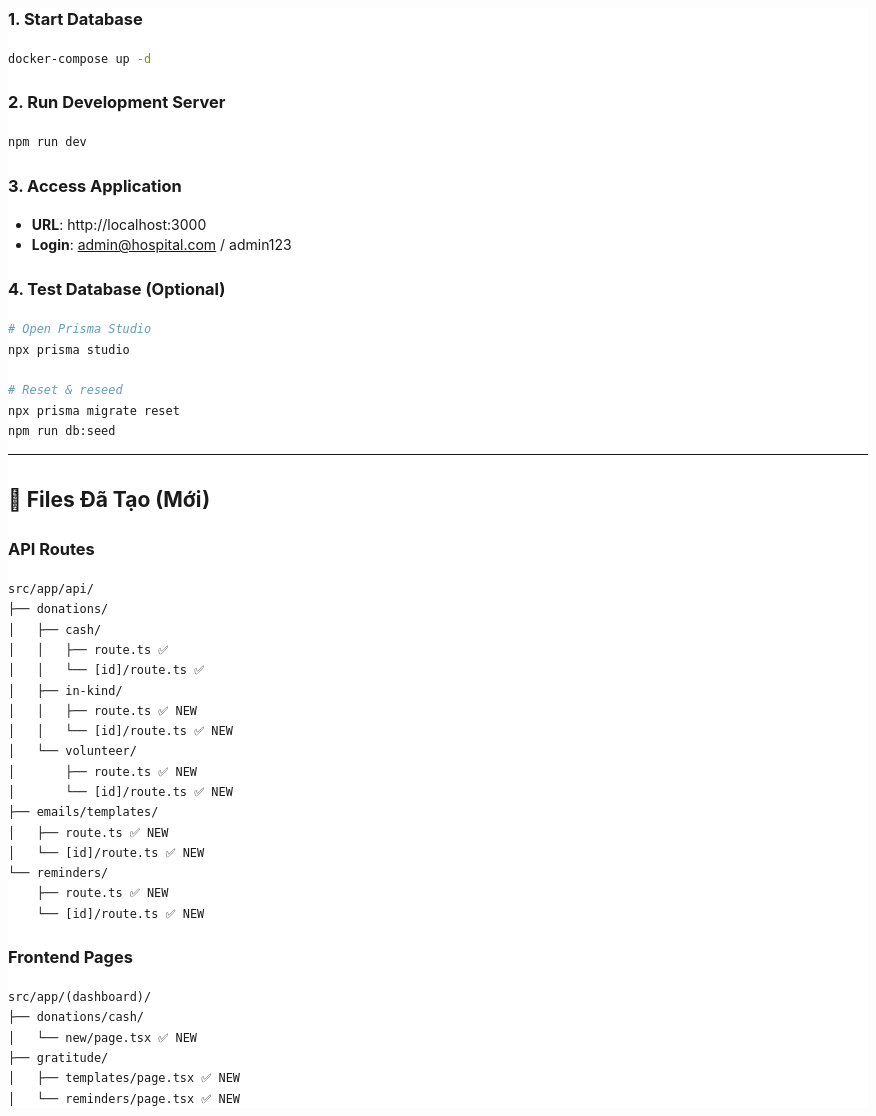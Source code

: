 ### 1. Start Database
```bash
docker-compose up -d
```

### 2. Run Development Server
```bash
npm run dev
```

### 3. Access Application
- **URL**: http://localhost:3000
- **Login**: admin@hospital.com / admin123

### 4. Test Database (Optional)
```bash
# Open Prisma Studio
npx prisma studio

# Reset & reseed
npx prisma migrate reset
npm run db:seed
```

---

## 📁 Files Đã Tạo (Mới)

### API Routes
```
src/app/api/
├── donations/
│   ├── cash/
│   │   ├── route.ts ✅
│   │   └── [id]/route.ts ✅
│   ├── in-kind/
│   │   ├── route.ts ✅ NEW
│   │   └── [id]/route.ts ✅ NEW
│   └── volunteer/
│       ├── route.ts ✅ NEW
│       └── [id]/route.ts ✅ NEW
├── emails/templates/
│   ├── route.ts ✅ NEW
│   └── [id]/route.ts ✅ NEW
└── reminders/
    ├── route.ts ✅ NEW
    └── [id]/route.ts ✅ NEW
```

### Frontend Pages
```
src/app/(dashboard)/
├── donations/cash/
│   └── new/page.tsx ✅ NEW
├── gratitude/
│   ├── templates/page.tsx ✅ NEW
│   └── reminders/page.tsx ✅ NEW
```
